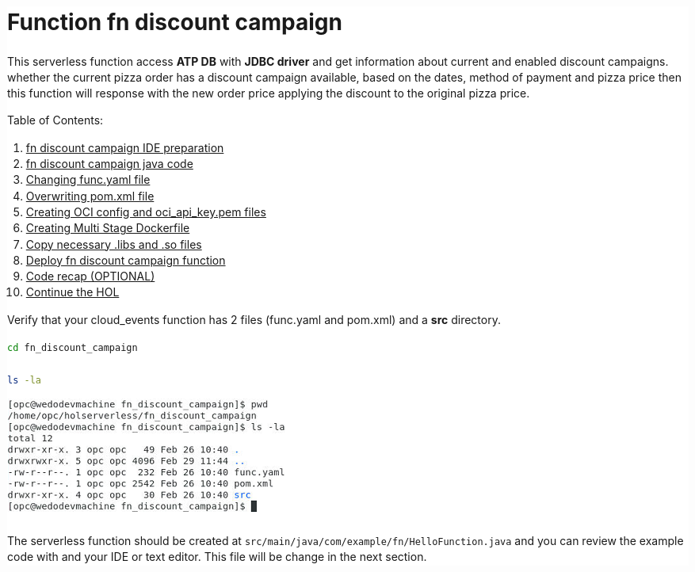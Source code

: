 # Function fn discount campaign
This serverless function access **ATP DB** with **JDBC driver** and get information about current and enabled discount campaigns. whether the current pizza order has a discount campaign available, based on the dates, method of payment and pizza price then this function will response with the new order price applying the discount to the original pizza price.

Table of Contents:
1. [fn discount campaign IDE preparation](#fn-discount-campaign-ide-preparation)
2. [fn discount campaign java code](#fn-discount-campaign-java-code)
3. [Changing func.yaml file](#changing-funcyaml-file)
4. [Overwriting pom.xml file](#overwriting-pomxml-file)
5. [Creating OCI config and oci_api_key.pem files](#creating-oci-config-and-oci_api_keypem-files)
6. [Creating Multi Stage Dockerfile](#creating-multi-stage-dockerfile)
7. [Copy necessary .libs and .so files](#copy-necessary-libs-and-so-files)
8. [Deploy fn discount campaign function](#deploy-fn-discount-campaign-function)
9. [Code recap (OPTIONAL)](#code-recap-optional)
10. [Continue the HOL](#continue-the-hol)

Verify that your cloud_events function has 2 files (func.yaml and pom.xml) and a **src** directory.

```sh 
cd fn_discount_campaign

ls -la
```

![](./media/fn-discount-campaign/faas-create-function01.PNG)

The serverless function should be created at ```src/main/java/com/example/fn/HelloFunction.java``` and you can review the example code with and your IDE or text editor. This file will be change in the next section.
